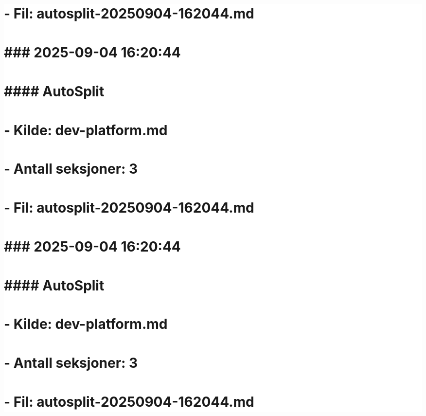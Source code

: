 # \- Fil: autosplit-20250904-162044.md

#

#

#

#

# \### 2025-09-04 16:20:44

# \#### AutoSplit

# \- Kilde: dev-platform.md

# \- Antall seksjoner: 3

# \- Fil: autosplit-20250904-162044.md

#

#

#

#

# \### 2025-09-04 16:20:44

# \#### AutoSplit

# \- Kilde: dev-platform.md

# \- Antall seksjoner: 3

# \- Fil: autosplit-20250904-162044.md

#

#

#
